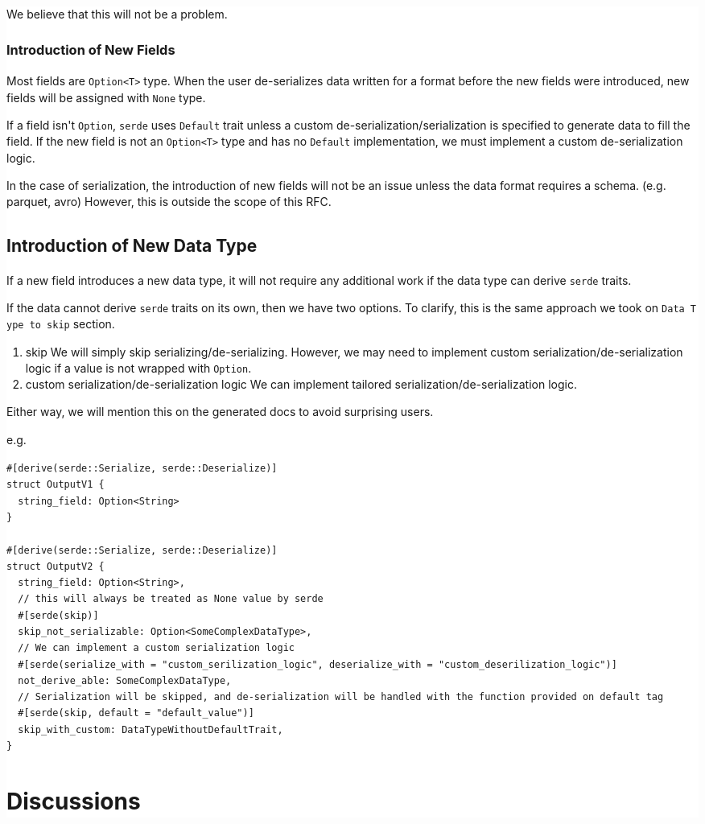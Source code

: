 We believe that this will not be a problem.

### Introduction of New Fields
Most fields are `Option<T>` type.
When the user de-serializes data written for a format before the new fields were introduced, new fields will be assigned with `None` type.

If a field isn't `Option`, `serde` uses `Default` trait unless a custom de-serialization/serialization is specified to generate data to fill the field.
If the new field is not an `Option<T>` type and has no `Default` implementation, we must implement a custom de-serialization logic.

In the case of serialization, the introduction of new fields will not be an issue unless the data format requires a schema. (e.g. parquet, avro) However, this is outside the scope of this RFC.

## Introduction of New Data Type
If a new field introduces a new data type, it will not require any additional work if the data type can derive `serde` traits.

If the data cannot derive `serde` traits on its own, then we have two options.
To clarify, this is the same approach we took on `Data Type to skip` section.
1. skip
   We will simply skip serializing/de-serializing. However, we may need to implement custom serialization/de-serialization logic if a value is not wrapped with `Option`.
2. custom serialization/de-serialization logic
   We can implement tailored serialization/de-serialization logic.

Either way, we will mention this on the generated docs to avoid surprising users.

e.g.
```rust,ignore
#[derive(serde::Serialize, serde::Deserialize)]
struct OutputV1 {
  string_field: Option<String>
}

#[derive(serde::Serialize, serde::Deserialize)]
struct OutputV2 {
  string_field: Option<String>,
  // this will always be treated as None value by serde
  #[serde(skip)]
  skip_not_serializable: Option<SomeComplexDataType>,
  // We can implement a custom serialization logic
  #[serde(serialize_with = "custom_serilization_logic", deserialize_with = "custom_deserilization_logic")]
  not_derive_able: SomeComplexDataType,
  // Serialization will be skipped, and de-serialization will be handled with the function provided on default tag
  #[serde(skip, default = "default_value")]
  skip_with_custom: DataTypeWithoutDefaultTrait,
}
```
# Discussions

